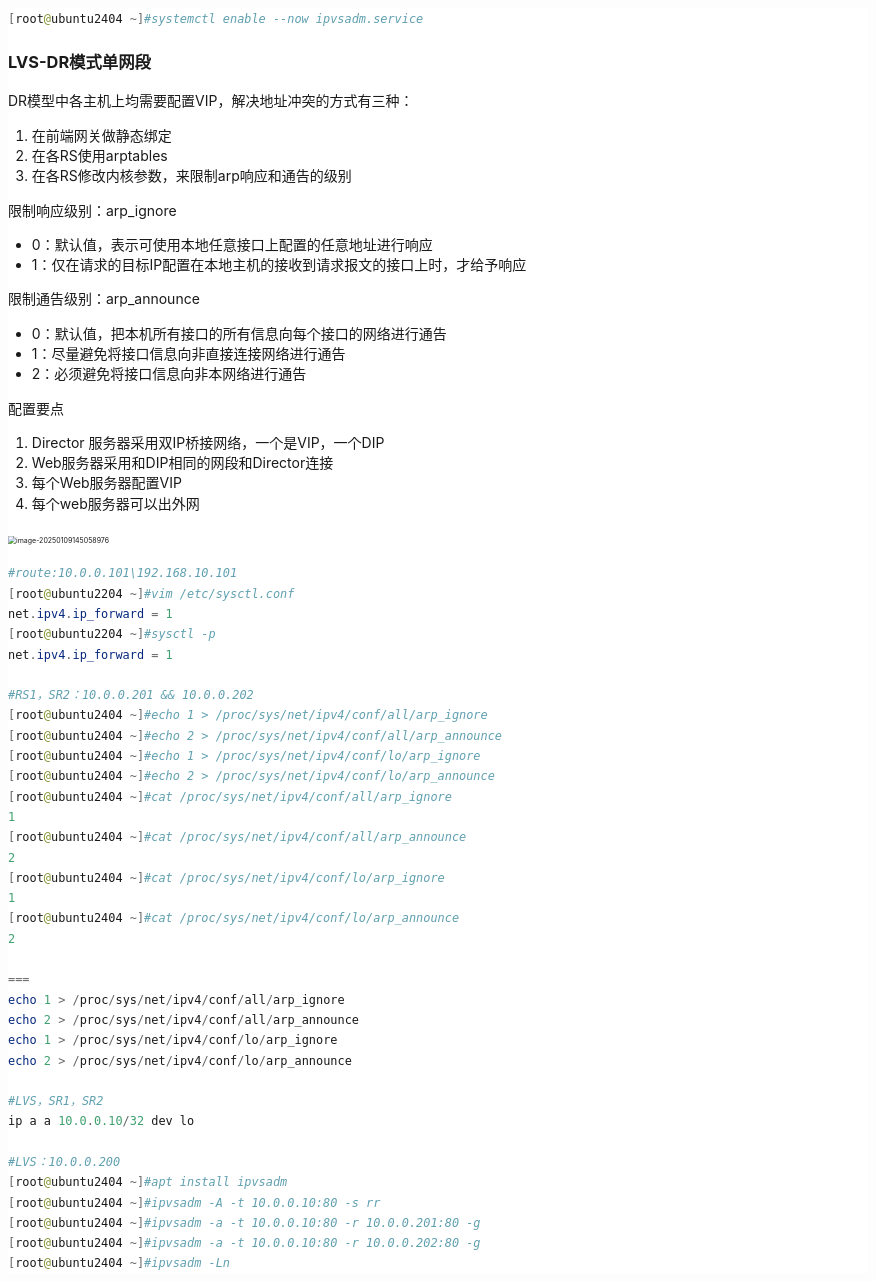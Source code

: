```powershell
[root@ubuntu2404 ~]#systemctl enable --now ipvsadm.service
```

###  LVS-DR模式单网段

DR模型中各主机上均需要配置VIP，解决地址冲突的方式有三种：

1. 在前端网关做静态绑定
2. 在各RS使用arptables 
3. 在各RS修改内核参数，来限制arp响应和通告的级别

限制响应级别：arp_ignore 

- 0：默认值，表示可使用本地任意接口上配置的任意地址进行响应 
- 1：仅在请求的目标IP配置在本地主机的接收到请求报文的接口上时，才给予响应

限制通告级别：arp_announce 

- 0：默认值，把本机所有接口的所有信息向每个接口的网络进行通告 
- 1：尽量避免将接口信息向非直接连接网络进行通告 
- 2：必须避免将接口信息向非本网络进行通告

配置要点 

1. Director 服务器采用双IP桥接网络，一个是VIP，一个DIP 
2. Web服务器采用和DIP相同的网段和Director连接
3. 每个Web服务器配置VIP 
4. 每个web服务器可以出外网

<img src="D:\桌面\mage.md\笔记\5day-png\24LVS-DR模式单网段.png" alt="image-20250109145058976" style="zoom:50%;" />

```powershell
#route:10.0.0.101\192.168.10.101
[root@ubuntu2204 ~]#vim /etc/sysctl.conf 
net.ipv4.ip_forward = 1
[root@ubuntu2204 ~]#sysctl -p
net.ipv4.ip_forward = 1

#RS1，SR2：10.0.0.201 && 10.0.0.202
[root@ubuntu2404 ~]#echo 1 > /proc/sys/net/ipv4/conf/all/arp_ignore
[root@ubuntu2404 ~]#echo 2 > /proc/sys/net/ipv4/conf/all/arp_announce
[root@ubuntu2404 ~]#echo 1 > /proc/sys/net/ipv4/conf/lo/arp_ignore
[root@ubuntu2404 ~]#echo 2 > /proc/sys/net/ipv4/conf/lo/arp_announce
[root@ubuntu2404 ~]#cat /proc/sys/net/ipv4/conf/all/arp_ignore
1
[root@ubuntu2404 ~]#cat /proc/sys/net/ipv4/conf/all/arp_announce 
2
[root@ubuntu2404 ~]#cat /proc/sys/net/ipv4/conf/lo/arp_ignore
1
[root@ubuntu2404 ~]#cat /proc/sys/net/ipv4/conf/lo/arp_announce 
2

===
echo 1 > /proc/sys/net/ipv4/conf/all/arp_ignore
echo 2 > /proc/sys/net/ipv4/conf/all/arp_announce
echo 1 > /proc/sys/net/ipv4/conf/lo/arp_ignore
echo 2 > /proc/sys/net/ipv4/conf/lo/arp_announce

#LVS，SR1，SR2
ip a a 10.0.0.10/32 dev lo

#LVS：10.0.0.200
[root@ubuntu2404 ~]#apt install ipvsadm
[root@ubuntu2404 ~]#ipvsadm -A -t 10.0.0.10:80 -s rr
[root@ubuntu2404 ~]#ipvsadm -a -t 10.0.0.10:80 -r 10.0.0.201:80 -g
[root@ubuntu2404 ~]#ipvsadm -a -t 10.0.0.10:80 -r 10.0.0.202:80 -g
[root@ubuntu2404 ~]#ipvsadm -Ln
```